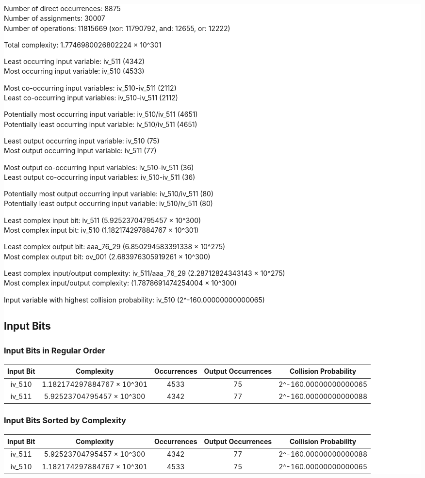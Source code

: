 Number of direct occurrences: 8875  
Number of assignments: 30007  
Number of operations: 11815669
(xor: 11790792,
and: 12655,
or: 12222)

Total complexity: 1.7746980026802224 × 10^301

Least occurring input variable: iv_511 (4342)  
Most occurring input variable: iv_510 (4533)

Most co-occurring input variables: iv_510-iv_511 (2112)  
Least co-occurring input variables: iv_510-iv_511 (2112)

Potentially most occurring input variable: iv_510/iv_511 (4651)  
Potentially least occurring input variable: iv_510/iv_511 (4651)

Least output occurring input variable: iv_510 (75)  
Most output occurring input variable: iv_511 (77)

Most output co-occurring input variables: iv_510-iv_511 (36)  
Least output co-occurring input variables: iv_510-iv_511 (36)

Potentially most output occurring input variable: iv_510/iv_511 (80)  
Potentially least output occurring input variable: iv_510/iv_511 (80)

Least complex input bit: iv_511 (5.92523704795457 × 10^300)  
Most complex input bit: iv_510 (1.182174297884767 × 10^301)

Least complex output bit: aaa_76_29 (6.850294583391338 × 10^275)  
Most complex output bit: ov_001 (2.683976305919261 × 10^300)

Least complex input/output complexity: iv_511/aaa_76_29 (2.28712824343143 × 10^275)  
Most complex input/output complexity:  (1.7878691474254004 × 10^300)

Input variable with highest collision probability: iv_510 (2^-160.00000000000065)

## Input Bits

### Input Bits in Regular Order

| Input Bit | Complexity | Occurrences | Output Occurrences | Collision Probability |
|:---------:|:----------:|:-----------:|:------------------:|:---------------------:|
| iv_510 | 1.182174297884767 × 10^301 | 4533 | 75 | 2^-160.00000000000065 |
| iv_511 | 5.92523704795457 × 10^300 | 4342 | 77 | 2^-160.00000000000088 |

### Input Bits Sorted by Complexity

| Input Bit | Complexity | Occurrences | Output Occurrences | Collision Probability |
|:---------:|:----------:|:-----------:|:------------------:|:---------------------:|
| iv_511 | 5.92523704795457 × 10^300 | 4342 | 77 | 2^-160.00000000000088 |
| iv_510 | 1.182174297884767 × 10^301 | 4533 | 75 | 2^-160.00000000000065 |
